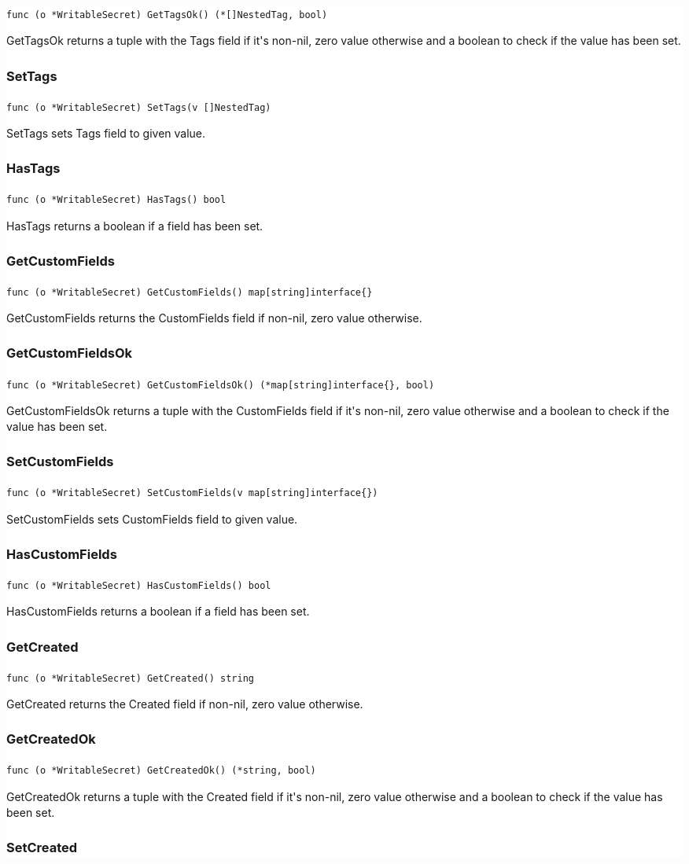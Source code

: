 `func (o *WritableSecret) GetTagsOk() (*[]NestedTag, bool)`

GetTagsOk returns a tuple with the Tags field if it's non-nil, zero value otherwise
and a boolean to check if the value has been set.

### SetTags

`func (o *WritableSecret) SetTags(v []NestedTag)`

SetTags sets Tags field to given value.

### HasTags

`func (o *WritableSecret) HasTags() bool`

HasTags returns a boolean if a field has been set.

### GetCustomFields

`func (o *WritableSecret) GetCustomFields() map[string]interface{}`

GetCustomFields returns the CustomFields field if non-nil, zero value otherwise.

### GetCustomFieldsOk

`func (o *WritableSecret) GetCustomFieldsOk() (*map[string]interface{}, bool)`

GetCustomFieldsOk returns a tuple with the CustomFields field if it's non-nil, zero value otherwise
and a boolean to check if the value has been set.

### SetCustomFields

`func (o *WritableSecret) SetCustomFields(v map[string]interface{})`

SetCustomFields sets CustomFields field to given value.

### HasCustomFields

`func (o *WritableSecret) HasCustomFields() bool`

HasCustomFields returns a boolean if a field has been set.

### GetCreated

`func (o *WritableSecret) GetCreated() string`

GetCreated returns the Created field if non-nil, zero value otherwise.

### GetCreatedOk

`func (o *WritableSecret) GetCreatedOk() (*string, bool)`

GetCreatedOk returns a tuple with the Created field if it's non-nil, zero value otherwise
and a boolean to check if the value has been set.

### SetCreated

